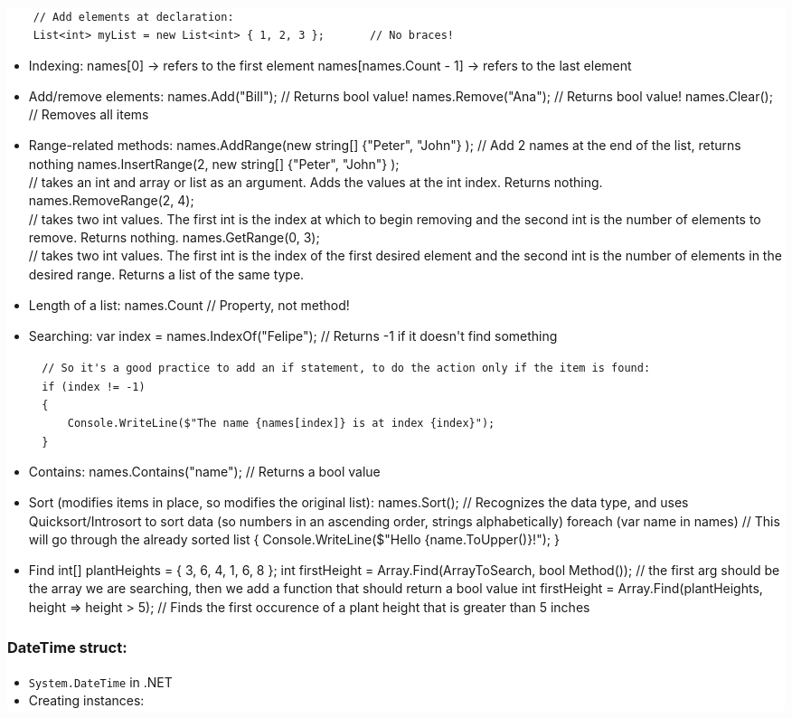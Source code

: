         // Add elements at declaration:
        List<int> myList = new List<int> { 1, 2, 3 };       // No braces!

- Indexing:
        names[0] -> refers to the first element
        names[names.Count - 1] -> refers to the last element
- Add/remove elements:
        names.Add("Bill");      // Returns bool value!
        names.Remove("Ana");    // Returns bool value!
        names.Clear();          // Removes all items
- Range-related methods:
        names.AddRange(new string[] {"Peter", "John"} );
            // Add 2 names at the end of the list, returns nothing
        names.InsertRange(2, new string[] {"Peter", "John"} );       
            // takes an int and array or list as an argument. Adds the values at the int index. Returns nothing.        
        names.RemoveRange(2, 4);            
            // takes two int values. The first int is the index at which to begin removing and the second int is the number of elements to remove. Returns nothing.
        names.GetRange(0, 3);               
            // takes two int values. The first int is the index of the first desired element and the second int is the number of elements in the desired range. Returns a list of the same type.
- Length of a list:
        names.Count             // Property, not method!
- Searching:
        var index = names.IndexOf("Felipe");        // Returns -1 if it doesn't find something

        // So it's a good practice to add an if statement, to do the action only if the item is found:
        if (index != -1)
        {
            Console.WriteLine($"The name {names[index]} is at index {index}");
        }
- Contains:
        names.Contains("name");                     // Returns a bool value
- Sort (modifies items in place, so modifies the original list):
        names.Sort();                               // Recognizes the data type, and uses Quicksort/Introsort to sort data (so numbers in an ascending order, strings alphabetically)
        foreach (var name in names)                 // This will go through the already sorted list
        {
            Console.WriteLine($"Hello {name.ToUpper()}!");
        }
- Find
        int[] plantHeights = { 3, 6, 4, 1, 6, 8 };
        int firstHeight = Array.Find(ArrayToSearch, bool Method());         // the first arg should be the array we are searching, then we add a function that should return a bool value
        int firstHeight = Array.Find(plantHeights, height => height > 5);   // Finds the first occurence of a plant height that is greater than 5 inches

### **DateTime struct:**
- `System.DateTime` in .NET
- Creating instances:
